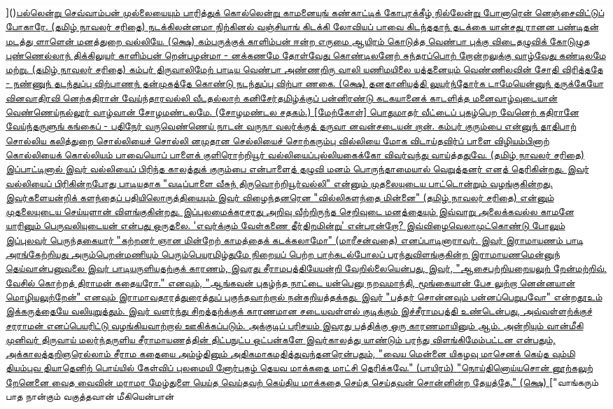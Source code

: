 ]()[பல்லென்று செவ்வாம்பன் முல்லையையும் பாரித்துக்
]()[கொல்லென்று காமனையுங் கண்காட்டிக் கோபுரக்கீழ்
]()[நில்லேன்று போனாரென் னெஞ்சைவிட்டுப் போகாரே.
(தமிழ் நாவலர் சரிதை)
]()[நடக்கிலன்னமா நிற்கினல் வஞ்சியாங்
]()[கிடக்கி லோவியப் பாவை கிடந்ததாந்
]()[தடக்கை யான்சது ரானன பண்டிதன்
]()[மடத்து ளாளென் மனத்துறை வல்லியே. (க்ஷெ)
கம்பருக்குக் காளிம்பன் ஈன்ற எருமை
ஆயிரம் கொடுத்த வெண்பா
]()[புக்கு விடைதழுவிக் கோடுழுத புண்ணெல்லாந்
]()[திக்கிலுயர் காளிம்பன் றென்புழன்மா - னக்கணமே
]()[தோள்வேது கொண்டிலனேற் சுந்தரப்பொற் றோன்றலுக்கு
]()[வாழ்வேது கண்டிலமே மற்று. (தமிழ் நாவலர் சரிதை)
கம்பர் திருவாலிமேற் பாடிய வெண்பா
]()[அண்ணறிரு வாலி யணிமயிலை யத்தனையும்
]()[வெண்ணிலவின் சோதி விரித்ததே - நண்ணுந்
]()[தடந்துப்பு விற்பாணந் தன்முகத்தே கொண்டு
]()[நடந்துப்பு விற்பா ணகை. (க்ஷெ)
தனதானியத்தி லுயர்ந்தோர்க டாமேயென்னுந் தருக்கேயோ
வினவாதிரவி னெற்கதிரான் வேய்ந்தாரவல்லி வீடதல்லாற்
கனிசேர்தமிழ்க்குப் பன்னிரண்டு கடகயானைக் காடளித்த
மனைவாழ்வுடையான் வெண்ணெய்நல்லூர் வாழ்வான் சோழமண்டலமே.
]()[(சோழமண்டல சதகம்.)
[மேற்கோள்]
]()[பொதுமாதர் வீட்டைப் புகழ்பெற வேனெற்
]()[கதிரானே வேய்ந்தருளுங் கங்கைப் - பதிநேர்
]()[வருவெண்ணெய் நாடன் வருநா வலர்க்குத்
]()[தருவா னவன்சடையன் றான்.
கம்பர் குரும்பை என்னுந் தாதிபாற்
சொல்லிய கலித்துறை
]()[சொல்லியைச் சொல்லி னமுதான செல்லியைச் சொற்கரும்பு
]()[வில்லியை மோக விடாய்தவிர்ப் பாளை விழியம்பினாற்
]()[கொல்லியைக் கொல்லியம் பாவையொப் பாளைக் குளிரொற்றியூர்
]()[வல்லியைப்புல்லியகைக்கோ விவர்வந்து வாய்த்ததுவே.
]()[(தமிழ் நாவலர் சரிதை)
இப்பாட்டினால் இவர் வல்லியைப் பிரிந்த காலத்துக் குரும்பை என்பாளைத் தழுவி மனம் பொருந்தாமையால் வெறுத்தனர் எனத் தெரிகின்றது. இவர் வல்லியைப் பிரிகின்றபோது பாடியதாக "வடிப்பாளை வீசுந் திருவொற்றியூர்வல்லி" என்னும் முதலையுடைய பாட்டொன்றும் வழங்குகின்றது.
இவர்களையன்றிக் களந்தைப் பதியிலொருத்தியையும் இவர் விழைந்தனரென "வில்லிகளந்தை மின்னை" (தமிழ் நாவலர் சரிதை) என்னும் முதலையுடைய செய்யுளான் விளங்குகின்றது. இப்புலமைக்கரசரது அறிவு வீற்றிருந்த செறிவுடை மனத்தையும் இவ்வாறு அலைக்கவல்ல காமனே யாரினும் பெருவலியுடையன் என்பது ஒருதலை.
'எவர்க்கும் வேள்கணை தீர்திறமின்று' என்பரன்றோ? இவ்விழைவெலாமுட்கொண்டு போலும் இப்புலவர் பெருந்தகையார் "கற்றனர் ஞான மின்றேற் காமத்தைக் கடக்கலாமோ" (மாரீசன்வதை) எனப்பாடினாராவர்.
இவர் இராமாயணம் பாடி அரங்கேற்றியது
அரும்பெறன்மணியும் பெரும்பெயரமிழ்துமே நிறையப் பெற்ற பாற்கடல்போலப் பரந்துவிளங்குகின்ற இராமாயணமென்னுந் தெய்வான்பனுவலை இவர் பாடியருளியதற்குக் காரணம், இவரது சீராமபத்தியேயன்றி வேறில்லையென்பது, இவர், "ஆசைபற்றியறையலுற் றேன்மற்றிவ், வேசில் கொற்றத் திராமன் கதையரோ." எனவும், "ஆங்கவன் புகழ்ந்த நாட்டை யன்பெனு நறவமாந்தி, மூங்கையான் பேச லுற்றா னென்னயான் மொழியலுற்றேன்" எனவும் இராமாவதாரத்துரைத்துப் புகுந்தவாற்றால் நன்கறியத்தக்கது. இவர் "பத்தர் சொன்னவும் பன்னப்பெறுபவோ" என்றதூஉம் இக்கருத்தையே வலியுறுத்தும். இவர் வளர்ந்து சிறத்தற்க்குக் காரணமான சடையவள்ளல் குடிக்கும் இச்சீராமபத்தி உண்டென்பது, அவ்வள்ளற்க்குச் சரராமன் எனப்பெயரிட்டு வழங்கியவாற்றால் ஊகிக்கப்படும். அக்குடிப் பரிசயம் இவரது பத்திக்கு ஒரு காரணமாயினும் ஆம். அன்றியும் வான்மீகி முனிவர் திருவாய் மலர்ந்தருளிய சீராமாயணத்தின் திட்பநுட்ப ஒட்பன்களே இவர்காலத்து யாண்டும் பரந்து விளங்கிமேம்பட்டன என்பதும், அக்காலத்தறிஞரெல்லாம் சீராம கதையை அம்ழ்தினும் அதிகமாகமதித்துவந்தனரென்பதும்,
]()["வைய மென்னை யிகழவு மாசெனக்
]()[கெய்த வும்மி தியம்புவ தியாதெனிற்
]()[பொய்யில் கேள்விப் புலமையி னோர்புகழ்
]()[தெயவ மாக்கதை மாட்சி தெரிக்கவே." (பாயிரம்)
]()["நொய்தினொய்யசொன் னூற்கலுற் றேனெனை
]()[வைத வைவின் மராமர மேழ்துளை
]()[யெய்த வெய்தவற் கெய்திய மாக்கதை
]()[செய்த செய்தவன் சொன்னின்ற தேயத்தே." (க்ஷெ)
]()["வாங்கரும் பாத நான்கும் வகுத்தவான் மீகியென்பான்